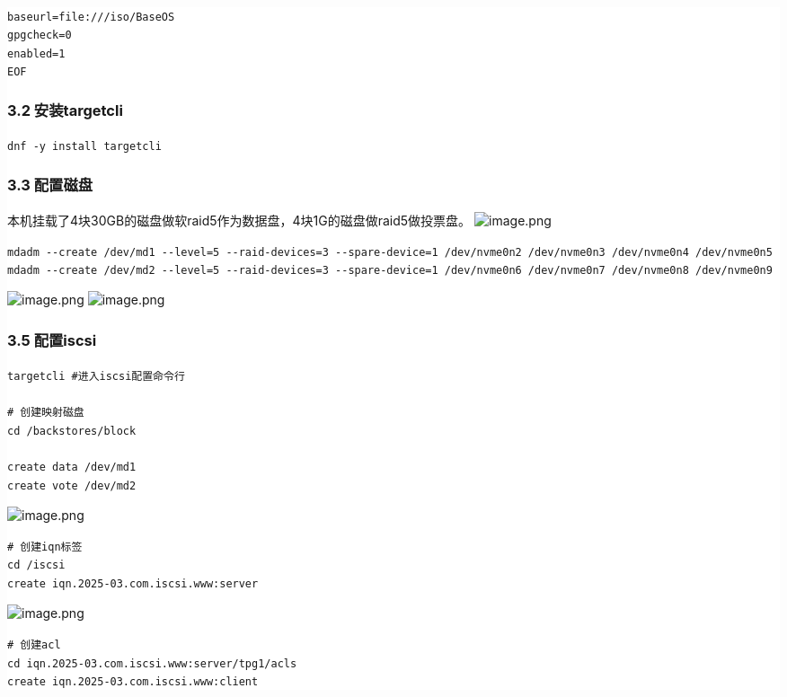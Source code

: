 ```
baseurl=file:///iso/BaseOS
gpgcheck=0
enabled=1
EOF
```

### 3.2 安装targetcli

```
dnf -y install targetcli
```

### 3.3 配置磁盘

本机挂载了4块30GB的磁盘做软raid5作为数据盘，4块1G的磁盘做raid5做投票盘。
![image.png](https://mmbiz.qpic.cn/sz_mmbiz_png/Y15LZ0NXz9iaAEgx0SADSkrTnZW3FZWIQGIcDZzwyVibFmHyMoibTtTgZqlQUwbLpCNonHGv308fbibeW2ZKcBWVag/640?wx_fmt=png&from=appmsg&tp=wxpic&wxfrom=5&wx_lazy=1)

```
mdadm --create /dev/md1 --level=5 --raid-devices=3 --spare-device=1 /dev/nvme0n2 /dev/nvme0n3 /dev/nvme0n4 /dev/nvme0n5
mdadm --create /dev/md2 --level=5 --raid-devices=3 --spare-device=1 /dev/nvme0n6 /dev/nvme0n7 /dev/nvme0n8 /dev/nvme0n9
```

![image.png](https://mmbiz.qpic.cn/sz_mmbiz_png/Y15LZ0NXz9iaAEgx0SADSkrTnZW3FZWIQqd82ibrwKFhst7eWwIFDF6zfqkApPOyyu8Kz5icQVt9GJRmtaNIXIMiaA/640?wx_fmt=png&from=appmsg&tp=wxpic&wxfrom=5&wx_lazy=1)
![image.png](https://mmbiz.qpic.cn/sz_mmbiz_png/Y15LZ0NXz9iaAEgx0SADSkrTnZW3FZWIQBzibvo9WAj1mRgj4zMuYcUGOibKbiaYpIfuHPTeU2NRGI35XssQFu85eA/640?wx_fmt=png&from=appmsg&tp=wxpic&wxfrom=5&wx_lazy=1)

### 3.5 配置iscsi

```
targetcli #进入iscsi配置命令行

# 创建映射磁盘
cd /backstores/block

create data /dev/md1
create vote /dev/md2
```

![image.png](https://mmbiz.qpic.cn/sz_mmbiz_png/Y15LZ0NXz9iaAEgx0SADSkrTnZW3FZWIQQiaxQEDe8dEpjPtRHHHQYoYzjKvJNIzfks4icZzxTozbN0uKicgjSj8iag/640?wx_fmt=png&from=appmsg&tp=wxpic&wxfrom=5&wx_lazy=1)

```
# 创建iqn标签
cd /iscsi
create iqn.2025-03.com.iscsi.www:server
```

![image.png](https://mmbiz.qpic.cn/sz_mmbiz_png/Y15LZ0NXz9iaAEgx0SADSkrTnZW3FZWIQSzUPtJfQd5yRqRQ7Pycxp50Z1NP6cSbLUmEo65ibzIaVG0icDMJ6Z86w/640?wx_fmt=png&from=appmsg&tp=wxpic&wxfrom=5&wx_lazy=1)

```
# 创建acl
cd iqn.2025-03.com.iscsi.www:server/tpg1/acls
create iqn.2025-03.com.iscsi.www:client
```
